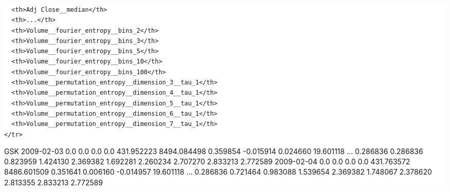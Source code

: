       <th>Adj Close__median</th>
      <th>...</th>
      <th>Volume__fourier_entropy__bins_2</th>
      <th>Volume__fourier_entropy__bins_3</th>
      <th>Volume__fourier_entropy__bins_5</th>
      <th>Volume__fourier_entropy__bins_10</th>
      <th>Volume__fourier_entropy__bins_100</th>
      <th>Volume__permutation_entropy__dimension_3__tau_1</th>
      <th>Volume__permutation_entropy__dimension_4__tau_1</th>
      <th>Volume__permutation_entropy__dimension_5__tau_1</th>
      <th>Volume__permutation_entropy__dimension_6__tau_1</th>
      <th>Volume__permutation_entropy__dimension_7__tau_1</th>
    </tr>
  </thead>
  <tbody>
    <tr>
      <th rowspan="2" valign="top">GSK</th>
      <th>2009-02-03</th>
      <td>0.0</td>
      <td>0.0</td>
      <td>0.0</td>
      <td>0.0</td>
      <td>431.952223</td>
      <td>8494.084498</td>
      <td>0.359854</td>
      <td>-0.015914</td>
      <td>0.024660</td>
      <td>19.601118</td>
      <td>...</td>
      <td>0.286836</td>
      <td>0.286836</td>
      <td>0.823959</td>
      <td>1.424130</td>
      <td>2.369382</td>
      <td>1.692281</td>
      <td>2.260234</td>
      <td>2.707270</td>
      <td>2.833213</td>
      <td>2.772589</td>
    </tr>
    <tr>
      <th>2009-02-04</th>
      <td>0.0</td>
      <td>0.0</td>
      <td>0.0</td>
      <td>0.0</td>
      <td>431.763572</td>
      <td>8486.601509</td>
      <td>0.351641</td>
      <td>0.006160</td>
      <td>-0.014957</td>
      <td>19.601118</td>
      <td>...</td>
      <td>0.286836</td>
      <td>0.721464</td>
      <td>0.983088</td>
      <td>1.539654</td>
      <td>2.369382</td>
      <td>1.748067</td>
      <td>2.378620</td>
      <td>2.813355</td>
      <td>2.833213</td>
      <td>2.772589</td>
    </tr>